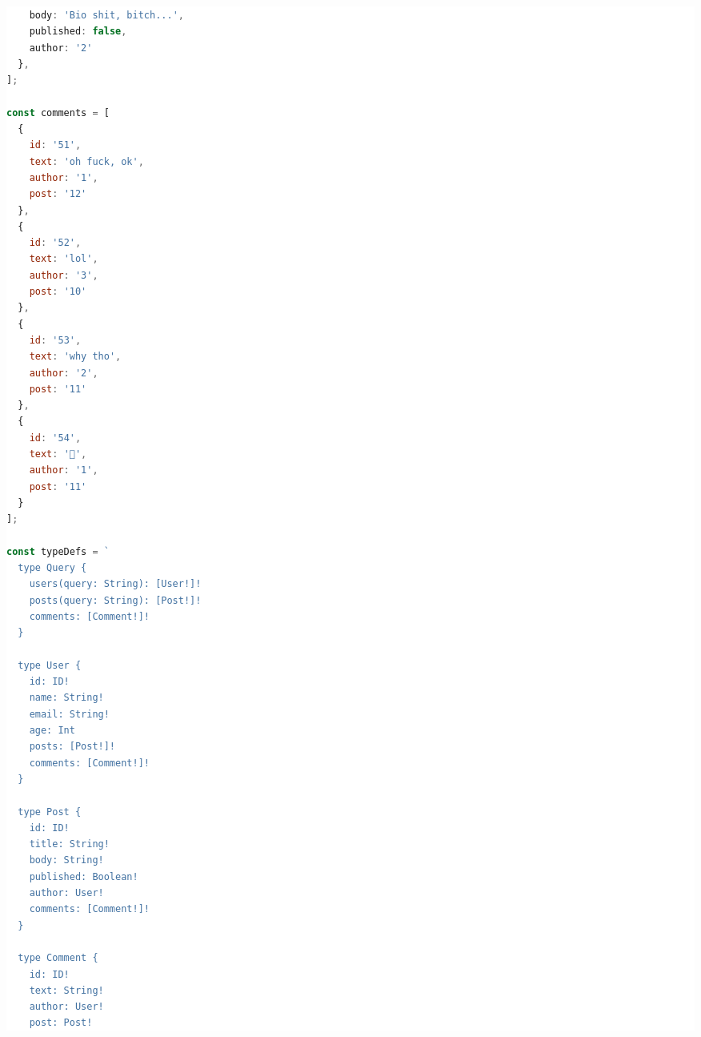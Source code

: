 ```js
    body: 'Bio shit, bitch...',
    published: false,
    author: '2'
  },
];

const comments = [
  {
    id: '51',
    text: 'oh fuck, ok',
    author: '1',
    post: '12'
  },
  {
    id: '52',
    text: 'lol',
    author: '3',
    post: '10'
  },
  {
    id: '53',
    text: 'why tho',
    author: '2',
    post: '11'
  },
  {
    id: '54',
    text: '💩',
    author: '1',
    post: '11'
  }
];

const typeDefs = `
  type Query {
    users(query: String): [User!]!
    posts(query: String): [Post!]!
    comments: [Comment!]!
  }

  type User {
    id: ID!
    name: String!
    email: String!
    age: Int
    posts: [Post!]!
    comments: [Comment!]!
  }

  type Post {
    id: ID!
    title: String!
    body: String!
    published: Boolean!
    author: User!
    comments: [Comment!]!
  }

  type Comment {
    id: ID!
    text: String!
    author: User!
    post: Post!
```